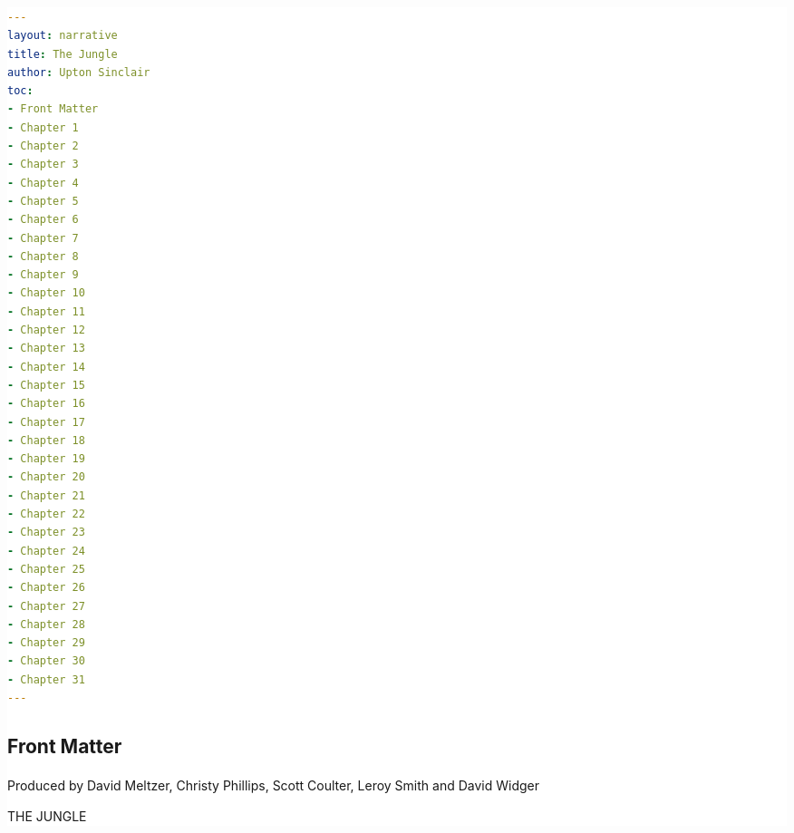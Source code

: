 ```yaml
---
layout: narrative
title: The Jungle
author: Upton Sinclair
toc: 
- Front Matter
- Chapter 1
- Chapter 2
- Chapter 3
- Chapter 4
- Chapter 5
- Chapter 6
- Chapter 7
- Chapter 8
- Chapter 9
- Chapter 10
- Chapter 11
- Chapter 12
- Chapter 13
- Chapter 14
- Chapter 15
- Chapter 16
- Chapter 17
- Chapter 18
- Chapter 19
- Chapter 20
- Chapter 21
- Chapter 22
- Chapter 23
- Chapter 24
- Chapter 25
- Chapter 26
- Chapter 27
- Chapter 28
- Chapter 29
- Chapter 30
- Chapter 31
---
```

## Front Matter




Produced by David Meltzer, Christy Phillips, Scott Coulter,
Leroy Smith and David Widger






THE JUNGLE
